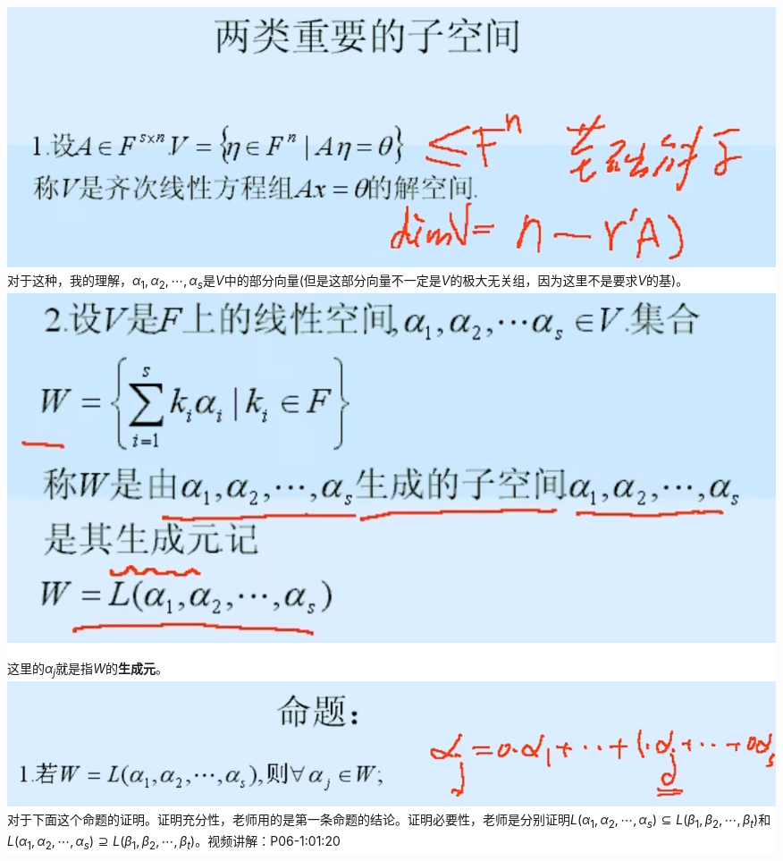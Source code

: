 ![picture 82](.assets_IMG/MatrixTheory/IMG_20231007-135821576.png)  
对于这种，我的理解，$\alpha_1,\alpha_2,\cdots,\alpha_s$是$V$中的部分向量(但是这部分向量不一定是$V$的极大无关组，因为这里不是要求$V$的基)。  
![picture 83](.assets_IMG/MatrixTheory/IMG_20231007-140334924.png)  

这里的$\alpha_j$就是指$W$的**生成元**。  
![picture 84](.assets_IMG/MatrixTheory/IMG_20231007-141536959.png)  
对于下面这个命题的证明。证明充分性，老师用的是第一条命题的结论。证明必要性，老师是分别证明$L(\alpha_1,\alpha_2,\cdots,\alpha_s)\subseteq L(\beta_1,\beta_2,\cdots,\beta_t)$和$L(\alpha_1,\alpha_2,\cdots,\alpha_s)\supseteq L(\beta_1,\beta_2,\cdots,\beta_t)$。视频讲解：P06-1:01:20  